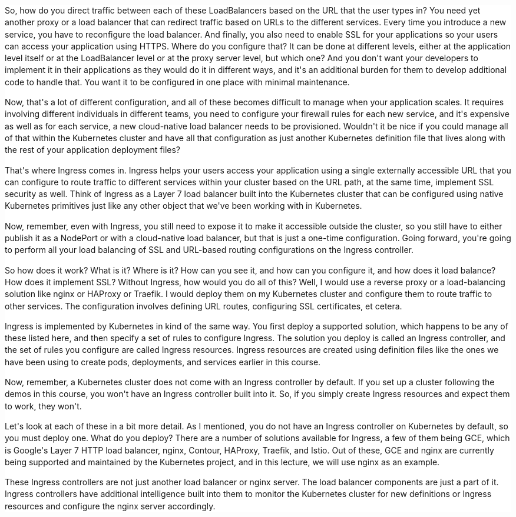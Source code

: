 So, how do you direct traffic between each of these LoadBalancers based on the URL that the user types in? You need yet another proxy or a load balancer that can redirect traffic based on URLs to the different services. Every time you introduce a new service, you have to reconfigure the load balancer. And finally, you also need to enable SSL for your applications so your users can access your application using HTTPS. Where do you configure that? It can be done at different levels, either at the application level itself or at the LoadBalancer level or at the proxy server level, but which one? And you don't want your developers to implement it in their applications as they would do it in different ways, and it's an additional burden for them to develop additional code to handle that. You want it to be configured in one place with minimal maintenance.

Now, that's a lot of different configuration, and all of these becomes difficult to manage when your application scales. It requires involving different individuals in different teams, you need to configure your firewall rules for each new service, and it's expensive as well as for each service, a new cloud-native load balancer needs to be provisioned. Wouldn't it be nice if you could manage all of that within the Kubernetes cluster and have all that configuration as just another Kubernetes definition file that lives along with the rest of your application deployment files?

That's where Ingress comes in. Ingress helps your users access your application using a single externally accessible URL that you can configure to route traffic to different services within your cluster based on the URL path, at the same time, implement SSL security as well. Think of Ingress as a Layer 7 load balancer built into the Kubernetes cluster that can be configured using native Kubernetes primitives just like any other object that we've been working with in Kubernetes.

Now, remember, even with Ingress, you still need to expose it to make it accessible outside the cluster, so you still have to either publish it as a NodePort or with a cloud-native load balancer, but that is just a one-time configuration. Going forward, you're going to perform all your load balancing of SSL and URL-based routing configurations on the Ingress controller.

So how does it work? What is it? Where is it? How can you see it, and how can you configure it, and how does it load balance? How does it implement SSL? Without Ingress, how would you do all of this? Well, I would use a reverse proxy or a load-balancing solution like nginx or HAProxy or Traefik. I would deploy them on my Kubernetes cluster and configure them to route traffic to other services. The configuration involves defining URL routes, configuring SSL certificates, et cetera.

Ingress is implemented by Kubernetes in kind of the same way. You first deploy a supported solution, which happens to be any of these listed here, and then specify a set of rules to configure Ingress. The solution you deploy is called an Ingress controller, and the set of rules you configure are called Ingress resources. Ingress resources are created using definition files like the ones we have been using to create pods, deployments, and services earlier in this course.

Now, remember, a Kubernetes cluster does not come with an Ingress controller by default. If you set up a cluster following the demos in this course, you won't have an Ingress controller built into it. So, if you simply create Ingress resources and expect them to work, they won't.

Let's look at each of these in a bit more detail. As I mentioned, you do not have an Ingress controller on Kubernetes by default, so you must deploy one. What do you deploy? There are a number of solutions available for Ingress, a few of them being GCE, which is Google's Layer 7 HTTP load balancer, nginx, Contour, HAProxy, Traefik, and Istio. Out of these, GCE and nginx are currently being supported and maintained by the Kubernetes project, and in this lecture, we will use nginx as an example.

These Ingress controllers are not just another load balancer or nginx server. The load balancer components are just a part of it. Ingress controllers have additional intelligence built into them to monitor the Kubernetes cluster for new definitions or Ingress resources and configure the nginx server accordingly.

